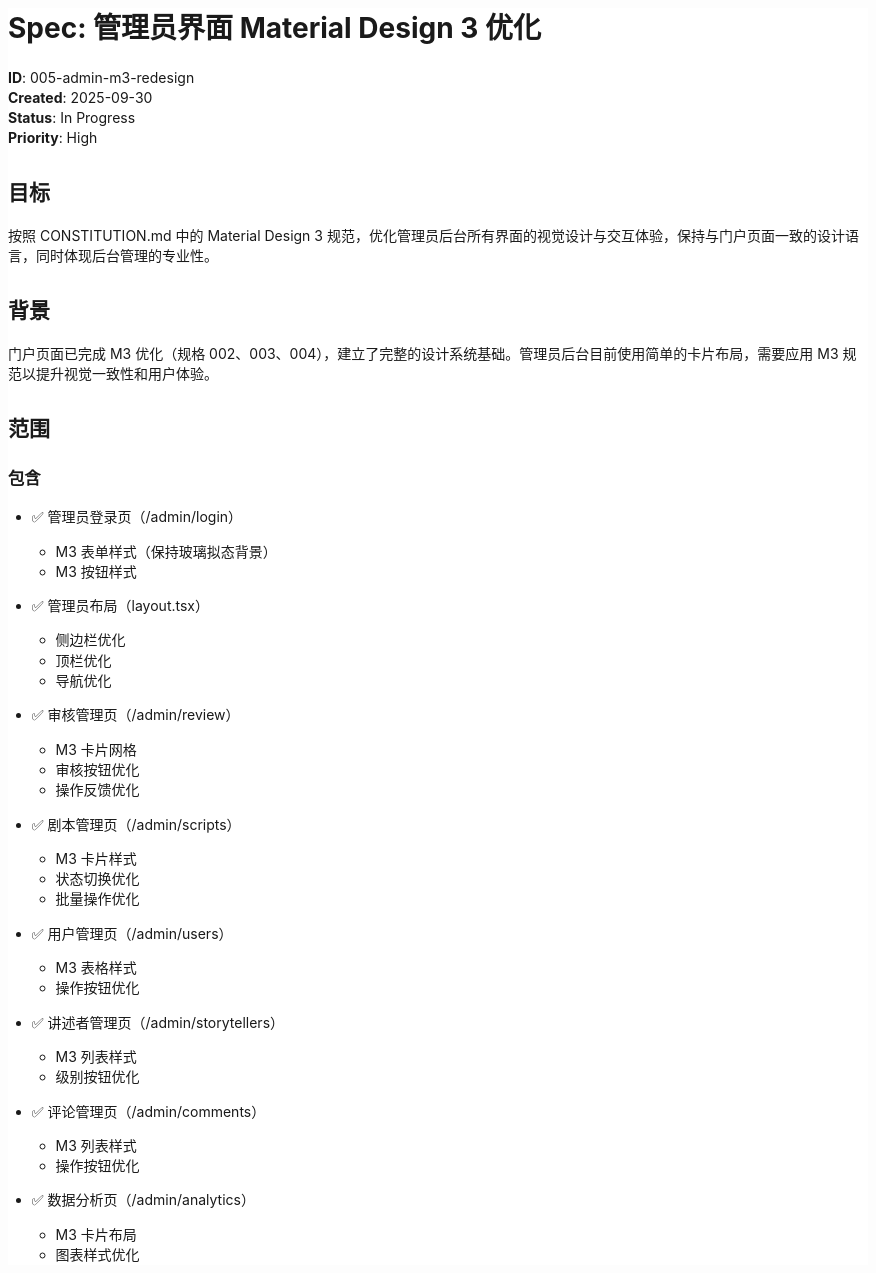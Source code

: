 # Spec: 管理员界面 Material Design 3 优化

**ID**: 005-admin-m3-redesign  
**Created**: 2025-09-30  
**Status**: In Progress  
**Priority**: High

## 目标

按照 CONSTITUTION.md 中的 Material Design 3 规范，优化管理员后台所有界面的视觉设计与交互体验，保持与门户页面一致的设计语言，同时体现后台管理的专业性。

## 背景

门户页面已完成 M3 优化（规格 002、003、004），建立了完整的设计系统基础。管理员后台目前使用简单的卡片布局，需要应用 M3 规范以提升视觉一致性和用户体验。

## 范围

### 包含
- ✅ 管理员登录页（/admin/login）
  - M3 表单样式（保持玻璃拟态背景）
  - M3 按钮样式

- ✅ 管理员布局（layout.tsx）
  - 侧边栏优化
  - 顶栏优化
  - 导航优化

- ✅ 审核管理页（/admin/review）
  - M3 卡片网格
  - 审核按钮优化
  - 操作反馈优化

- ✅ 剧本管理页（/admin/scripts）
  - M3 卡片样式
  - 状态切换优化
  - 批量操作优化

- ✅ 用户管理页（/admin/users）
  - M3 表格样式
  - 操作按钮优化

- ✅ 讲述者管理页（/admin/storytellers）
  - M3 列表样式
  - 级别按钮优化

- ✅ 评论管理页（/admin/comments）
  - M3 列表样式
  - 操作按钮优化

- ✅ 数据分析页（/admin/analytics）
  - M3 卡片布局
  - 图表样式优化
